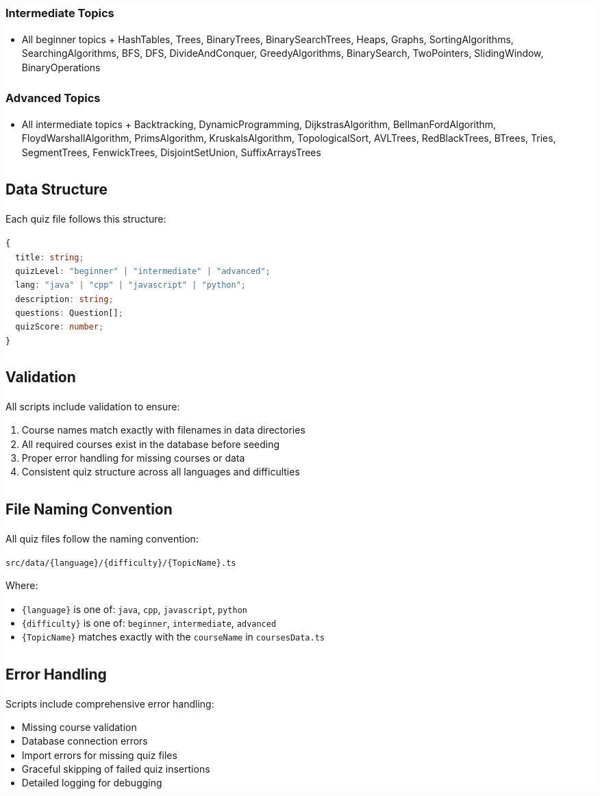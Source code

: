 ### Intermediate Topics  
- All beginner topics + HashTables, Trees, BinaryTrees, BinarySearchTrees, Heaps, Graphs, SortingAlgorithms, SearchingAlgorithms, BFS, DFS, DivideAndConquer, GreedyAlgorithms, BinarySearch, TwoPointers, SlidingWindow, BinaryOperations

### Advanced Topics
- All intermediate topics + Backtracking, DynamicProgramming, DijkstrasAlgorithm, BellmanFordAlgorithm, FloydWarshallAlgorithm, PrimsAlgorithm, KruskalsAlgorithm, TopologicalSort, AVLTrees, RedBlackTrees, BTrees, Tries, SegmentTrees, FenwickTrees, DisjointSetUnion, SuffixArraysTrees

## Data Structure

Each quiz file follows this structure:
```typescript
{
  title: string;
  quizLevel: "beginner" | "intermediate" | "advanced";
  lang: "java" | "cpp" | "javascript" | "python";
  description: string;
  questions: Question[];
  quizScore: number;
}
```

## Validation

All scripts include validation to ensure:
1. Course names match exactly with filenames in data directories
2. All required courses exist in the database before seeding
3. Proper error handling for missing courses or data
4. Consistent quiz structure across all languages and difficulties

## File Naming Convention

All quiz files follow the naming convention:
```
src/data/{language}/{difficulty}/{TopicName}.ts
```

Where:
- `{language}` is one of: `java`, `cpp`, `javascript`, `python`
- `{difficulty}` is one of: `beginner`, `intermediate`, `advanced`  
- `{TopicName}` matches exactly with the `courseName` in `coursesData.ts`

## Error Handling

Scripts include comprehensive error handling:
- Missing course validation
- Database connection errors
- Import errors for missing quiz files
- Graceful skipping of failed quiz insertions
- Detailed logging for debugging
